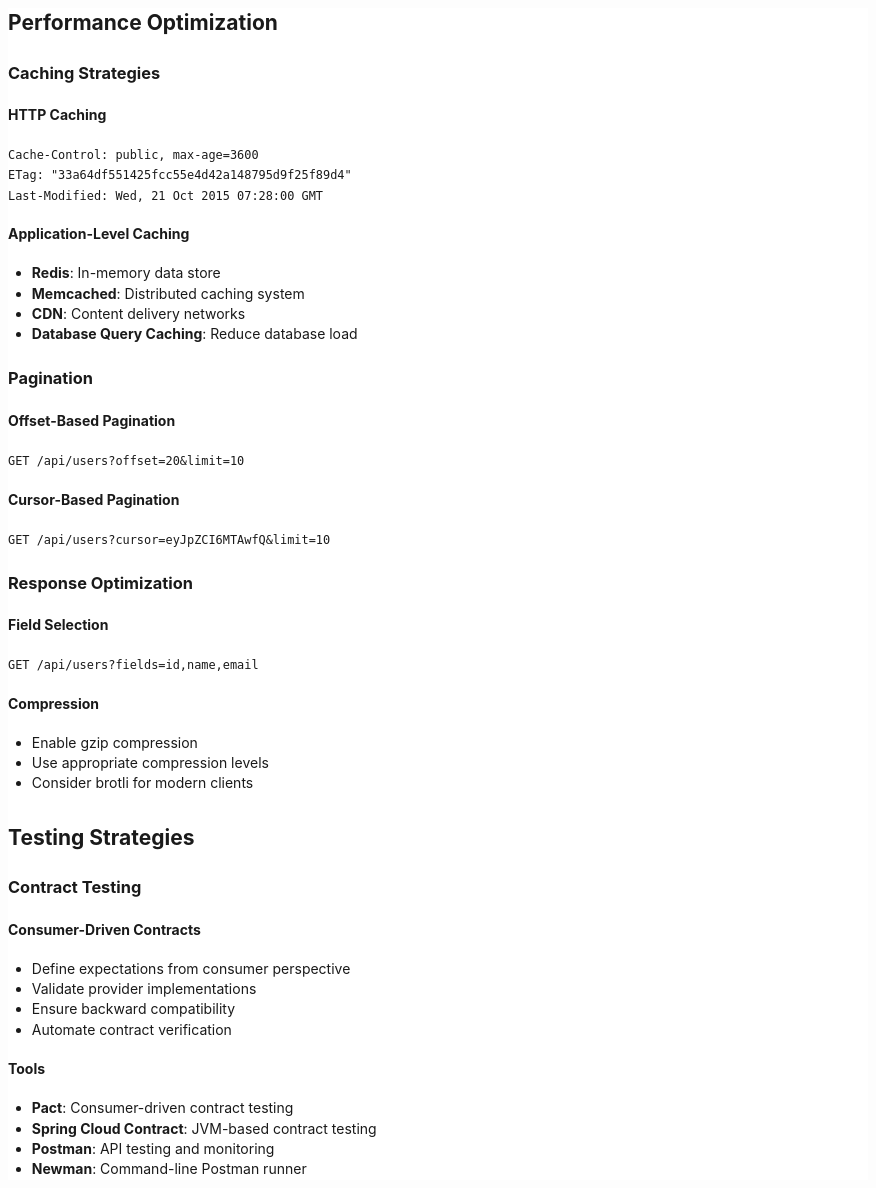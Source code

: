 ## Performance Optimization

### Caching Strategies
#### HTTP Caching
```http
Cache-Control: public, max-age=3600
ETag: "33a64df551425fcc55e4d42a148795d9f25f89d4"
Last-Modified: Wed, 21 Oct 2015 07:28:00 GMT
```

#### Application-Level Caching
- **Redis**: In-memory data store
- **Memcached**: Distributed caching system
- **CDN**: Content delivery networks
- **Database Query Caching**: Reduce database load

### Pagination
#### Offset-Based Pagination
```
GET /api/users?offset=20&limit=10
```

#### Cursor-Based Pagination
```
GET /api/users?cursor=eyJpZCI6MTAwfQ&limit=10
```

### Response Optimization
#### Field Selection
```
GET /api/users?fields=id,name,email
```

#### Compression
- Enable gzip compression
- Use appropriate compression levels
- Consider brotli for modern clients

## Testing Strategies

### Contract Testing
#### Consumer-Driven Contracts
- Define expectations from consumer perspective
- Validate provider implementations
- Ensure backward compatibility
- Automate contract verification

#### Tools
- **Pact**: Consumer-driven contract testing
- **Spring Cloud Contract**: JVM-based contract testing
- **Postman**: API testing and monitoring
- **Newman**: Command-line Postman runner
